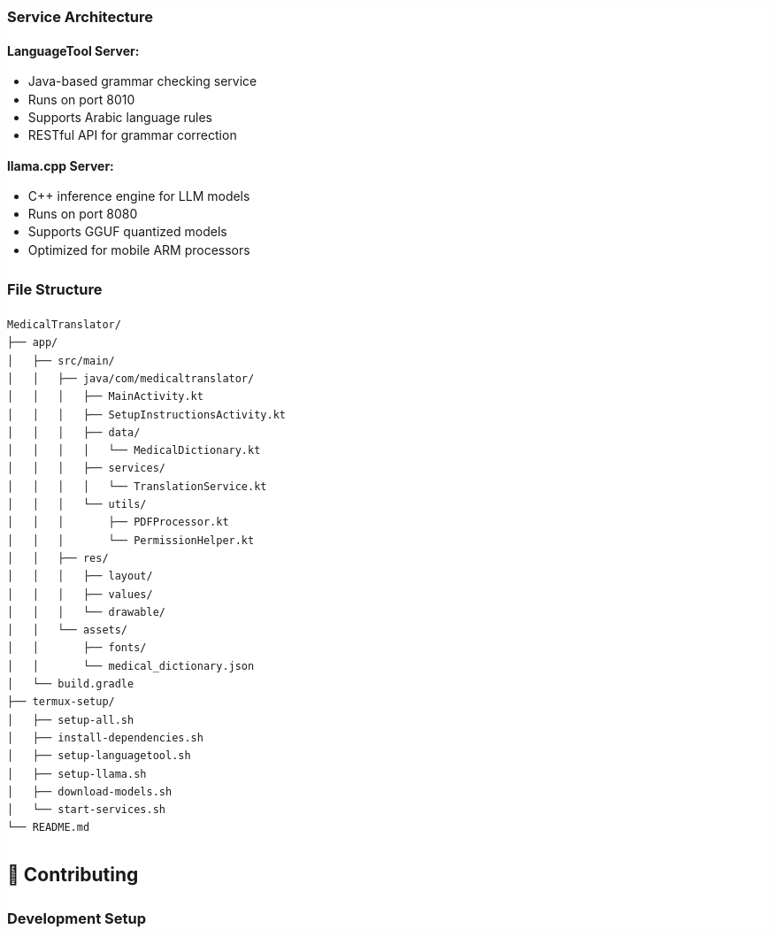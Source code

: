 ### Service Architecture

**LanguageTool Server:**
- Java-based grammar checking service
- Runs on port 8010
- Supports Arabic language rules
- RESTful API for grammar correction

**llama.cpp Server:**
- C++ inference engine for LLM models
- Runs on port 8080
- Supports GGUF quantized models
- Optimized for mobile ARM processors

### File Structure
```
MedicalTranslator/
├── app/
│   ├── src/main/
│   │   ├── java/com/medicaltranslator/
│   │   │   ├── MainActivity.kt
│   │   │   ├── SetupInstructionsActivity.kt
│   │   │   ├── data/
│   │   │   │   └── MedicalDictionary.kt
│   │   │   ├── services/
│   │   │   │   └── TranslationService.kt
│   │   │   └── utils/
│   │   │       ├── PDFProcessor.kt
│   │   │       └── PermissionHelper.kt
│   │   ├── res/
│   │   │   ├── layout/
│   │   │   ├── values/
│   │   │   └── drawable/
│   │   └── assets/
│   │       ├── fonts/
│   │       └── medical_dictionary.json
│   └── build.gradle
├── termux-setup/
│   ├── setup-all.sh
│   ├── install-dependencies.sh
│   ├── setup-languagetool.sh
│   ├── setup-llama.sh
│   ├── download-models.sh
│   └── start-services.sh
└── README.md
```

## 🤝 Contributing

### Development Setup
